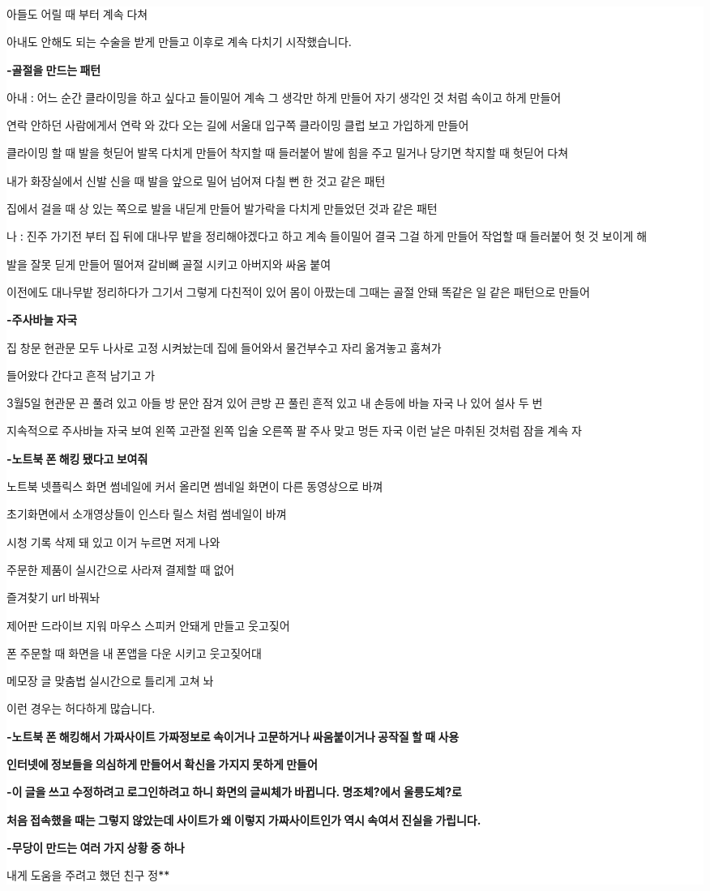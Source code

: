 아들도 어릴 때 부터 계속 다쳐

아내도 안해도 되는 수술을 받게 만들고 이후로 계속 다치기 시작했습니다.

**-골절을 만드는 패턴**

아내 : 어느 순간 클라이밍을 하고 싶다고 들이밀어 계속 그 생각만 하게 만들어 자기 생각인 것 처럼 속이고 하게 만들어

연락 안하던 사람에게서 연락 와 갔다 오는 길에 서울대 입구쪽 클라이밍 클럽 보고 가입하게 만들어

클라이밍 할 때 발을 헛딛어 발목 다치게 만들어 착지할 때 들러붙어 발에 힘을 주고 밀거나 당기면 착지할 때 헛딛어 다쳐

내가 화장실에서 신발 신을 때 발을 앞으로 밀어 넘어져 다칠 뻔 한 것고 같은 패턴

집에서 걸을 때 상 있는 쪽으로 발을 내딛게 만들어 발가락을 다치게 만들었던 것과 같은 패턴

나 : 진주 가기전 부터 집 뒤에 대나무 밭을 정리해야겠다고 하고 계속 들이밀어 결국 그걸 하게 만들어 작업할 때 들러붙어 헛 것 보이게 해

발을 잘못 딛게 만들어 떨어져 갈비뼈 골절 시키고 아버지와 싸움 붙여

이전에도 대나무밭 정리하다가 그기서 그렇게 다친적이 있어 몸이 아팠는데 그때는 골절 안돼 똑같은 일 같은 패턴으로 만들어

**-주사바늘 자국**

집 창문 현관문 모두 나사로 고정 시켜놨는데 집에 들어와서 물건부수고 자리 옮겨놓고 훔쳐가

들어왔다 간다고 흔적 남기고 가

3월5일 현관문 끈 풀려 있고 아들 방 문안 잠겨 있어 큰방 끈 풀린 흔적 있고 내 손등에 바늘 자국 나 있어 설사 두 번

지속적으로 주사바늘 자국 보여 왼쪽 고관절 왼쪽 입술 오른쪽 팔 주사 맞고 멍든 자국 이런 날은 마취된 것처럼 잠을 계속 자

**-노트북 폰 해킹 됐다고 보여줘**

노트북 넷플릭스 화면 썸네일에 커서 올리면 썸네일 화면이 다른 동영상으로 바껴

초기화면에서 소개영상들이 인스타 릴스 처럼 썸네일이 바껴

시청 기록 삭제 돼 있고 이거 누르면 저게 나와

주문한 제품이 실시간으로 사라져 결제할 때 없어

즐겨찾기 url 바꿔놔

제어판 드라이브 지워 마우스 스피커 안돼게 만들고 웃고짖어

폰 주문할 때 화면을 내 폰앱을 다운 시키고 웃고짖어대

메모장 글 맞춤법 실시간으로 틀리게 고쳐 놔

이런 경우는 허다하게 많습니다.

**-노트북 폰 해킹해서 가짜사이트 가짜정보로 속이거나 고문하거나 싸움붙이거나 공작질 할 때 사용**

**인터넷에 정보들을 의심하게 만들어서 확신을 가지지 못하게 만들어**

**-이 글을 쓰고 수정하려고 로그인하려고 하니 화면의 글씨체가 바뀝니다. 명조체?에서 울릉도체?로**

**처음 접속했을 때는 그렇지 않았는데 사이트가 왜 이렇지 가짜사이트인가 역시 속여서 진실을 가립니다.**

**-무당이 만드는 여러 가지 상황 중 하나**

내게 도움을 주려고 했던 친구 정\*\*

